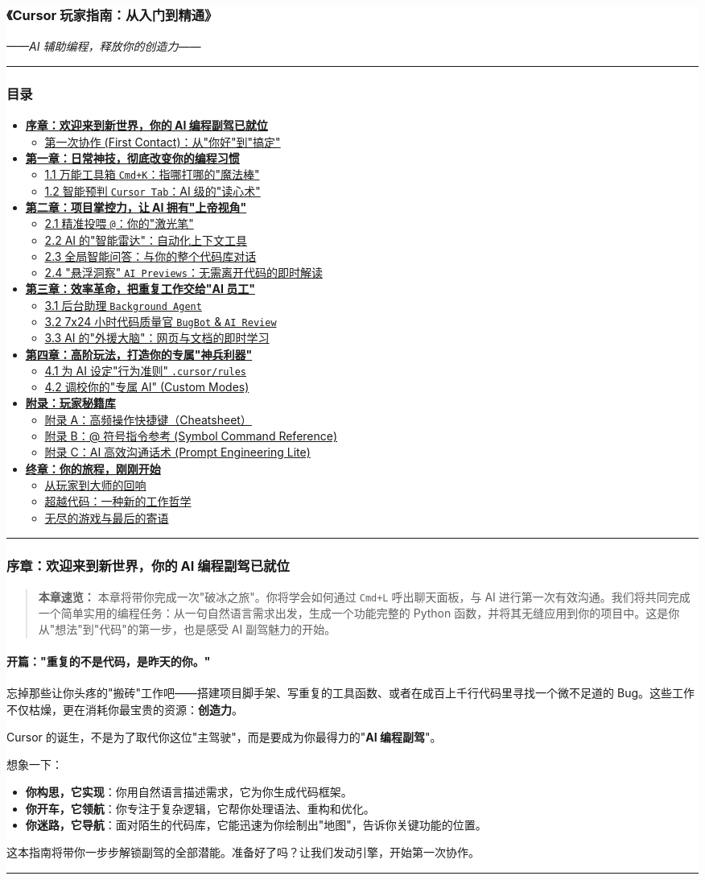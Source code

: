 ### 《Cursor 玩家指南：从入门到精通》
*——AI 辅助编程，释放你的创造力——*

---

### **目录**

*   [**序章：欢迎来到新世界，你的 AI 编程副驾已就位**](#序章欢迎来到新世界你的-ai-编程副驾已就位)
    *   [第一次协作 (First Contact)：从"你好"到"搞定"](#第一次协作-first-contact从你好到搞定)
*   [**第一章：日常神技，彻底改变你的编程习惯**](#第一章日常神技彻底改变你的编程习惯)
    *   [1.1 万能工具箱 `Cmd+K`：指哪打哪的"魔法棒"](#11-万能工具箱-cmdk指哪打哪的魔法棒)
    *   [1.2 智能预判 `Cursor Tab`：AI 级的"读心术"](#12-智能预判-cursor-tabai-级的读心术)
*   [**第二章：项目掌控力，让 AI 拥有"上帝视角"**](#第二章项目掌控力让-ai-拥有上帝视角)
    *   [2.1 精准投喂 `@`：你的"激光笔"](#21-精准投喂-你的激光笔)
    *   [2.2 AI 的"智能雷达"：自动化上下文工具](#22-ai-的智能雷达自动化上下文工具)
    *   [2.3 全局智能问答：与你的整个代码库对话](#23-全局智能问答与你的整个代码库对话)
    *   [2.4 "悬浮洞察" `AI Previews`：无需离开代码的即时解读](#24-悬浮洞察-ai-previews无需离开代码的即时解读)
*   [**第三章：效率革命，把重复工作交给"AI 员工"**](#第三章效率革命把重复工作交给ai-员工)
    *   [3.1 后台助理 `Background Agent`](#31-后台助理-background-agent)
    *   [3.2 7x24 小时代码质量官 `BugBot` & `AI Review`](#32-7x24-小时代码质量官-bugbot--ai-review)
    *   [3.3 AI 的"外援大脑"：网页与文档的即时学习](#33-ai-的外援大脑网页与文档的即时学习)
*   [**第四章：高阶玩法，打造你的专属"神兵利器"**](#第四章高阶玩法打造你的专属神兵利器)
    *   [4.1 为 AI 设定"行为准则" `.cursor/rules`](#41-为-ai-设定行为准则-cursorrules)
    *   [4.2 调校你的"专属 AI" (Custom Modes)](#42-调校你的专属-ai-custom-modes)
*   [**附录：玩家秘籍库**](#附录玩家秘籍库)
    *   [附录 A：高频操作快捷键（Cheatsheet）](#附录-a高频操作快捷键cheatsheet)
    *   [附录 B：@ 符号指令参考 (Symbol Command Reference)](#附录-b-符号指令参考-symbol-command-reference)
    *   [附录 C：AI 高效沟通话术 (Prompt Engineering Lite)](#附录-cai-高效沟通话术-prompt-engineering-lite)
*   [**终章：你的旅程，刚刚开始**](#终章你的旅程刚刚开始)
    *   [从玩家到大师的回响](#从玩家到大师的回响)
    *   [超越代码：一种新的工作哲学](#超越代码一种新的工作哲学)
    *   [无尽的游戏与最后的寄语](#无尽的游戏与最后的寄语)

---

### **序章：欢迎来到新世界，你的 AI 编程副驾已就位**

> **本章速览：**
> 本章将带你完成一次"破冰之旅"。你将学会如何通过 `Cmd+L` 呼出聊天面板，与 AI 进行第一次有效沟通。我们将共同完成一个简单实用的编程任务：从一句自然语言需求出发，生成一个功能完整的 Python 函数，并将其无缝应用到你的项目中。这是你从"想法"到"代码"的第一步，也是感受 AI 副驾魅力的开始。

#### **开篇："重复的不是代码，是昨天的你。"**

忘掉那些让你头疼的"搬砖"工作吧——搭建项目脚手架、写重复的工具函数、或者在成百上千行代码里寻找一个微不足道的 Bug。这些工作不仅枯燥，更在消耗你最宝贵的资源：**创造力**。

Cursor 的诞生，不是为了取代你这位"主驾驶"，而是要成为你最得力的"**AI 编程副驾**"。

想象一下：
*   **你构思，它实现**：你用自然语言描述需求，它为你生成代码框架。
*   **你开车，它领航**：你专注于复杂逻辑，它帮你处理语法、重构和优化。
*   **你迷路，它导航**：面对陌生的代码库，它能迅速为你绘制出"地图"，告诉你关键功能的位置。

这本指南将带你一步步解锁副驾的全部潜能。准备好了吗？让我们发动引擎，开始第一次协作。

---